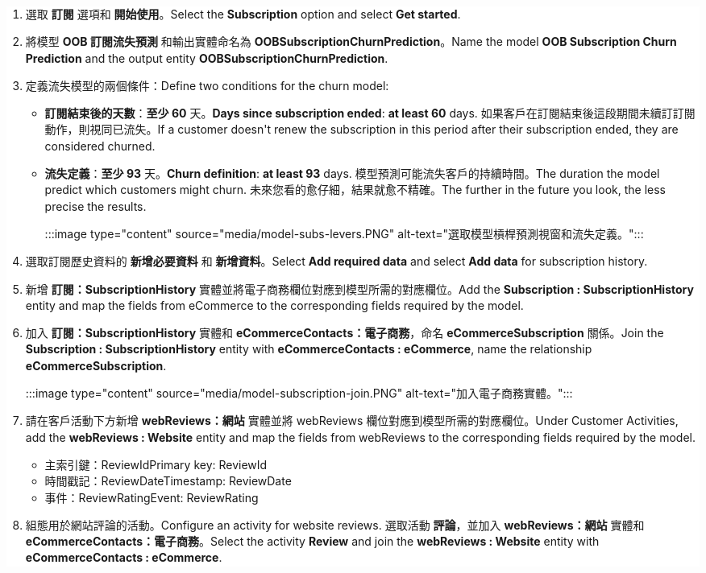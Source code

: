 1. <span data-ttu-id="d972e-197">選取 **訂閱** 選項和 **開始使用**。</span><span class="sxs-lookup"><span data-stu-id="d972e-197">Select the **Subscription** option and select **Get started**.</span></span>

1. <span data-ttu-id="d972e-198">將模型 **OOB 訂閱流失預測** 和輸出實體命名為 **OOBSubscriptionChurnPrediction**。</span><span class="sxs-lookup"><span data-stu-id="d972e-198">Name the model **OOB Subscription Churn Prediction** and the output entity **OOBSubscriptionChurnPrediction**.</span></span>

1. <span data-ttu-id="d972e-199">定義流失模型的兩個條件：</span><span class="sxs-lookup"><span data-stu-id="d972e-199">Define two conditions for the churn model:</span></span>

   * <span data-ttu-id="d972e-200">**訂閱結束後的天數**：**至少 60** 天。</span><span class="sxs-lookup"><span data-stu-id="d972e-200">**Days since subscription ended**: **at least 60** days.</span></span> <span data-ttu-id="d972e-201">如果客戶在訂閱結束後這段期間未續訂訂閱動作，則視同已流失。</span><span class="sxs-lookup"><span data-stu-id="d972e-201">If a customer doesn't renew the subscription in this period after their subscription ended, they are considered churned.</span></span> 

   * <span data-ttu-id="d972e-202">**流失定義**：**至少 93** 天。</span><span class="sxs-lookup"><span data-stu-id="d972e-202">**Churn definition**: **at least 93** days.</span></span> <span data-ttu-id="d972e-203">模型預測可能流失客戶的持續時間。</span><span class="sxs-lookup"><span data-stu-id="d972e-203">The duration the model predict which customers might churn.</span></span> <span data-ttu-id="d972e-204">未來您看的愈仔細，結果就愈不精確。</span><span class="sxs-lookup"><span data-stu-id="d972e-204">The further in the future you look, the less precise the results.</span></span>

     :::image type="content" source="media/model-subs-levers.PNG" alt-text="選取模型槓桿預測視窗和流失定義。":::

1. <span data-ttu-id="d972e-206">選取訂閱歷史資料的 **新增必要資料** 和 **新增資料**。</span><span class="sxs-lookup"><span data-stu-id="d972e-206">Select **Add required data** and select **Add data** for subscription history.</span></span>

1. <span data-ttu-id="d972e-207">新增 **訂閱：SubscriptionHistory** 實體並將電子商務欄位對應到模型所需的對應欄位。</span><span class="sxs-lookup"><span data-stu-id="d972e-207">Add the **Subscription : SubscriptionHistory** entity and map the fields from eCommerce to the corresponding fields required by the model.</span></span>

1. <span data-ttu-id="d972e-208">加入 **訂閱：SubscriptionHistory** 實體和 **eCommerceContacts：電子商務**，命名 **eCommerceSubscription** 關係。</span><span class="sxs-lookup"><span data-stu-id="d972e-208">Join the **Subscription : SubscriptionHistory** entity with **eCommerceContacts : eCommerce**, name the relationship **eCommerceSubscription**.</span></span>

   :::image type="content" source="media/model-subscription-join.PNG" alt-text="加入電子商務實體。":::

1. <span data-ttu-id="d972e-210">請在客戶活動下方新增 **webReviews：網站** 實體並將 webReviews 欄位對應到模型所需的對應欄位。</span><span class="sxs-lookup"><span data-stu-id="d972e-210">Under Customer Activities, add the **webReviews : Website** entity and map the fields from webReviews to the corresponding fields required by the model.</span></span> 
   - <span data-ttu-id="d972e-211">主索引鍵：ReviewId</span><span class="sxs-lookup"><span data-stu-id="d972e-211">Primary key: ReviewId</span></span>
   - <span data-ttu-id="d972e-212">時間戳記：ReviewDate</span><span class="sxs-lookup"><span data-stu-id="d972e-212">Timestamp: ReviewDate</span></span>
   - <span data-ttu-id="d972e-213">事件：ReviewRating</span><span class="sxs-lookup"><span data-stu-id="d972e-213">Event: ReviewRating</span></span>

1. <span data-ttu-id="d972e-214">組態用於網站評論的活動。</span><span class="sxs-lookup"><span data-stu-id="d972e-214">Configure an activity for website reviews.</span></span> <span data-ttu-id="d972e-215">選取活動 **評論**，並加入 **webReviews：網站** 實體和 **eCommerceContacts：電子商務**。</span><span class="sxs-lookup"><span data-stu-id="d972e-215">Select the activity **Review** and join the **webReviews : Website** entity with **eCommerceContacts : eCommerce**.</span></span>
